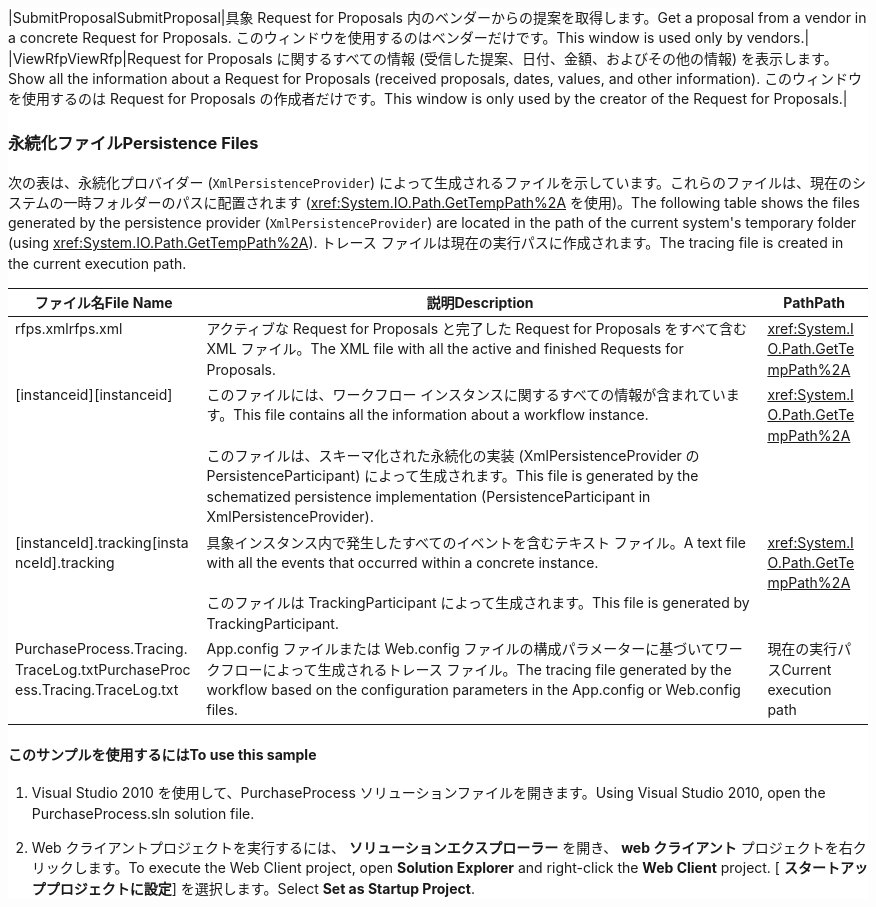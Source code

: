 |<span data-ttu-id="665a6-220">SubmitProposal</span><span class="sxs-lookup"><span data-stu-id="665a6-220">SubmitProposal</span></span>|<span data-ttu-id="665a6-221">具象 Request for Proposals 内のベンダーからの提案を取得します。</span><span class="sxs-lookup"><span data-stu-id="665a6-221">Get a proposal from a vendor in a concrete Request for Proposals.</span></span> <span data-ttu-id="665a6-222">このウィンドウを使用するのはベンダーだけです。</span><span class="sxs-lookup"><span data-stu-id="665a6-222">This window is used only by vendors.</span></span>|  
|<span data-ttu-id="665a6-223">ViewRfp</span><span class="sxs-lookup"><span data-stu-id="665a6-223">ViewRfp</span></span>|<span data-ttu-id="665a6-224">Request for Proposals に関するすべての情報 (受信した提案、日付、金額、およびその他の情報) を表示します。</span><span class="sxs-lookup"><span data-stu-id="665a6-224">Show all the information about a Request for Proposals (received proposals, dates, values, and other information).</span></span> <span data-ttu-id="665a6-225">このウィンドウを使用するのは Request for Proposals の作成者だけです。</span><span class="sxs-lookup"><span data-stu-id="665a6-225">This window  is only used by the creator of the Request for Proposals.</span></span>|  
  
### <a name="persistence-files"></a><span data-ttu-id="665a6-226">永続化ファイル</span><span class="sxs-lookup"><span data-stu-id="665a6-226">Persistence Files</span></span>  

 <span data-ttu-id="665a6-227">次の表は、永続化プロバイダー (`XmlPersistenceProvider`) によって生成されるファイルを示しています。これらのファイルは、現在のシステムの一時フォルダーのパスに配置されます (<xref:System.IO.Path.GetTempPath%2A> を使用)。</span><span class="sxs-lookup"><span data-stu-id="665a6-227">The following table shows the files generated by the persistence provider (`XmlPersistenceProvider`) are located in the path of the current system's temporary folder (using <xref:System.IO.Path.GetTempPath%2A>).</span></span> <span data-ttu-id="665a6-228">トレース ファイルは現在の実行パスに作成されます。</span><span class="sxs-lookup"><span data-stu-id="665a6-228">The tracing file is created in the current execution path.</span></span>  
  
|<span data-ttu-id="665a6-229">ファイル名</span><span class="sxs-lookup"><span data-stu-id="665a6-229">File Name</span></span>|<span data-ttu-id="665a6-230">説明</span><span class="sxs-lookup"><span data-stu-id="665a6-230">Description</span></span>|<span data-ttu-id="665a6-231">Path</span><span class="sxs-lookup"><span data-stu-id="665a6-231">Path</span></span>|  
|-|-|-|  
|<span data-ttu-id="665a6-232">rfps.xml</span><span class="sxs-lookup"><span data-stu-id="665a6-232">rfps.xml</span></span>|<span data-ttu-id="665a6-233">アクティブな Request for Proposals と完了した Request for Proposals をすべて含む XML ファイル。</span><span class="sxs-lookup"><span data-stu-id="665a6-233">The XML file with all the active and finished Requests for Proposals.</span></span>|<xref:System.IO.Path.GetTempPath%2A>|  
|<span data-ttu-id="665a6-234">[instanceid]</span><span class="sxs-lookup"><span data-stu-id="665a6-234">[instanceid]</span></span>|<span data-ttu-id="665a6-235">このファイルには、ワークフロー インスタンスに関するすべての情報が含まれています。</span><span class="sxs-lookup"><span data-stu-id="665a6-235">This file contains all the information about a workflow instance.</span></span><br /><br /> <span data-ttu-id="665a6-236">このファイルは、スキーマ化された永続化の実装 (XmlPersistenceProvider の PersistenceParticipant) によって生成されます。</span><span class="sxs-lookup"><span data-stu-id="665a6-236">This file is generated by the schematized persistence implementation (PersistenceParticipant in XmlPersistenceProvider).</span></span>|<xref:System.IO.Path.GetTempPath%2A>|  
|<span data-ttu-id="665a6-237">[instanceId].tracking</span><span class="sxs-lookup"><span data-stu-id="665a6-237">[instanceId].tracking</span></span>|<span data-ttu-id="665a6-238">具象インスタンス内で発生したすべてのイベントを含むテキスト ファイル。</span><span class="sxs-lookup"><span data-stu-id="665a6-238">A text file with all the events that occurred within a concrete instance.</span></span><br /><br /> <span data-ttu-id="665a6-239">このファイルは TrackingParticipant によって生成されます。</span><span class="sxs-lookup"><span data-stu-id="665a6-239">This file is generated by TrackingParticipant.</span></span>|<xref:System.IO.Path.GetTempPath%2A>|  
|<span data-ttu-id="665a6-240">PurchaseProcess.Tracing.TraceLog.txt</span><span class="sxs-lookup"><span data-stu-id="665a6-240">PurchaseProcess.Tracing.TraceLog.txt</span></span>|<span data-ttu-id="665a6-241">App.config ファイルまたは Web.config ファイルの構成パラメーターに基づいてワークフローによって生成されるトレース ファイル。</span><span class="sxs-lookup"><span data-stu-id="665a6-241">The tracing file generated by the workflow based on the configuration parameters in the App.config or Web.config files.</span></span>|<span data-ttu-id="665a6-242">現在の実行パス</span><span class="sxs-lookup"><span data-stu-id="665a6-242">Current execution path</span></span>|  
  
#### <a name="to-use-this-sample"></a><span data-ttu-id="665a6-243">このサンプルを使用するには</span><span class="sxs-lookup"><span data-stu-id="665a6-243">To use this sample</span></span>  
  
1. <span data-ttu-id="665a6-244">Visual Studio 2010 を使用して、PurchaseProcess ソリューションファイルを開きます。</span><span class="sxs-lookup"><span data-stu-id="665a6-244">Using Visual Studio 2010, open the PurchaseProcess.sln solution file.</span></span>  
  
2. <span data-ttu-id="665a6-245">Web クライアントプロジェクトを実行するには、 **ソリューションエクスプローラー** を開き、 **web クライアント** プロジェクトを右クリックします。</span><span class="sxs-lookup"><span data-stu-id="665a6-245">To execute the Web Client project, open **Solution Explorer** and right-click the **Web Client** project.</span></span> <span data-ttu-id="665a6-246">[ **スタートアッププロジェクトに設定**] を選択します。</span><span class="sxs-lookup"><span data-stu-id="665a6-246">Select **Set as Startup Project**.</span></span>  
  